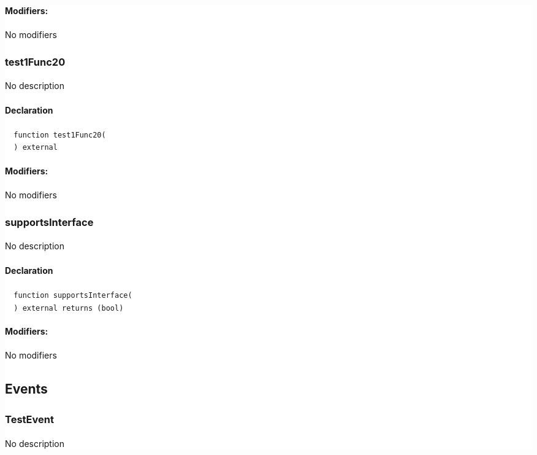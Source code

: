 #### Modifiers:
No modifiers



### test1Func20
No description


#### Declaration
```solidity
  function test1Func20(
  ) external
```

#### Modifiers:
No modifiers



### supportsInterface
No description


#### Declaration
```solidity
  function supportsInterface(
  ) external returns (bool)
```

#### Modifiers:
No modifiers





## Events

### TestEvent
No description

  


